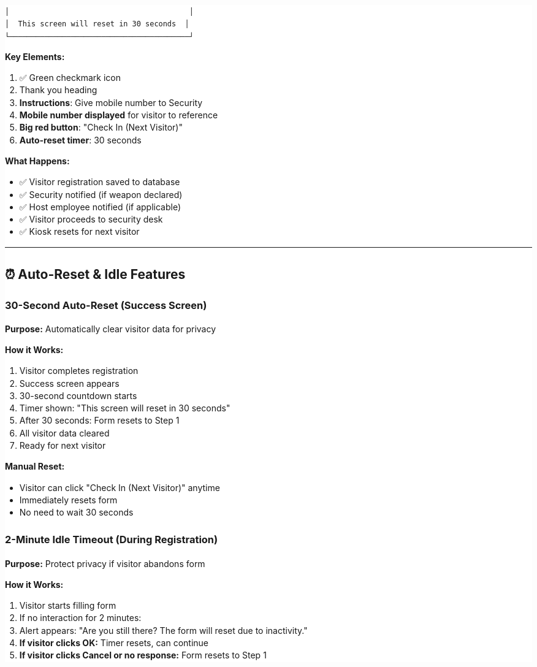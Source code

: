 ```
│                                         │
│  This screen will reset in 30 seconds  │
└─────────────────────────────────────────┘
```

**Key Elements:**
1. ✅ Green checkmark icon
2. Thank you heading
3. **Instructions**: Give mobile number to Security
4. **Mobile number displayed** for visitor to reference
5. **Big red button**: "Check In (Next Visitor)"
6. **Auto-reset timer**: 30 seconds

**What Happens:**
- ✅ Visitor registration saved to database
- ✅ Security notified (if weapon declared)
- ✅ Host employee notified (if applicable)
- ✅ Visitor proceeds to security desk
- ✅ Kiosk resets for next visitor

---

## ⏰ Auto-Reset & Idle Features

### 30-Second Auto-Reset (Success Screen)

**Purpose:** Automatically clear visitor data for privacy

**How it Works:**
1. Visitor completes registration
2. Success screen appears
3. 30-second countdown starts
4. Timer shown: "This screen will reset in 30 seconds"
5. After 30 seconds: Form resets to Step 1
6. All visitor data cleared
7. Ready for next visitor

**Manual Reset:**
- Visitor can click "Check In (Next Visitor)" anytime
- Immediately resets form
- No need to wait 30 seconds

### 2-Minute Idle Timeout (During Registration)

**Purpose:** Protect privacy if visitor abandons form

**How it Works:**
1. Visitor starts filling form
2. If no interaction for 2 minutes:
3. Alert appears: "Are you still there? The form will reset due to inactivity."
4. **If visitor clicks OK:** Timer resets, can continue
5. **If visitor clicks Cancel or no response:** Form resets to Step 1
